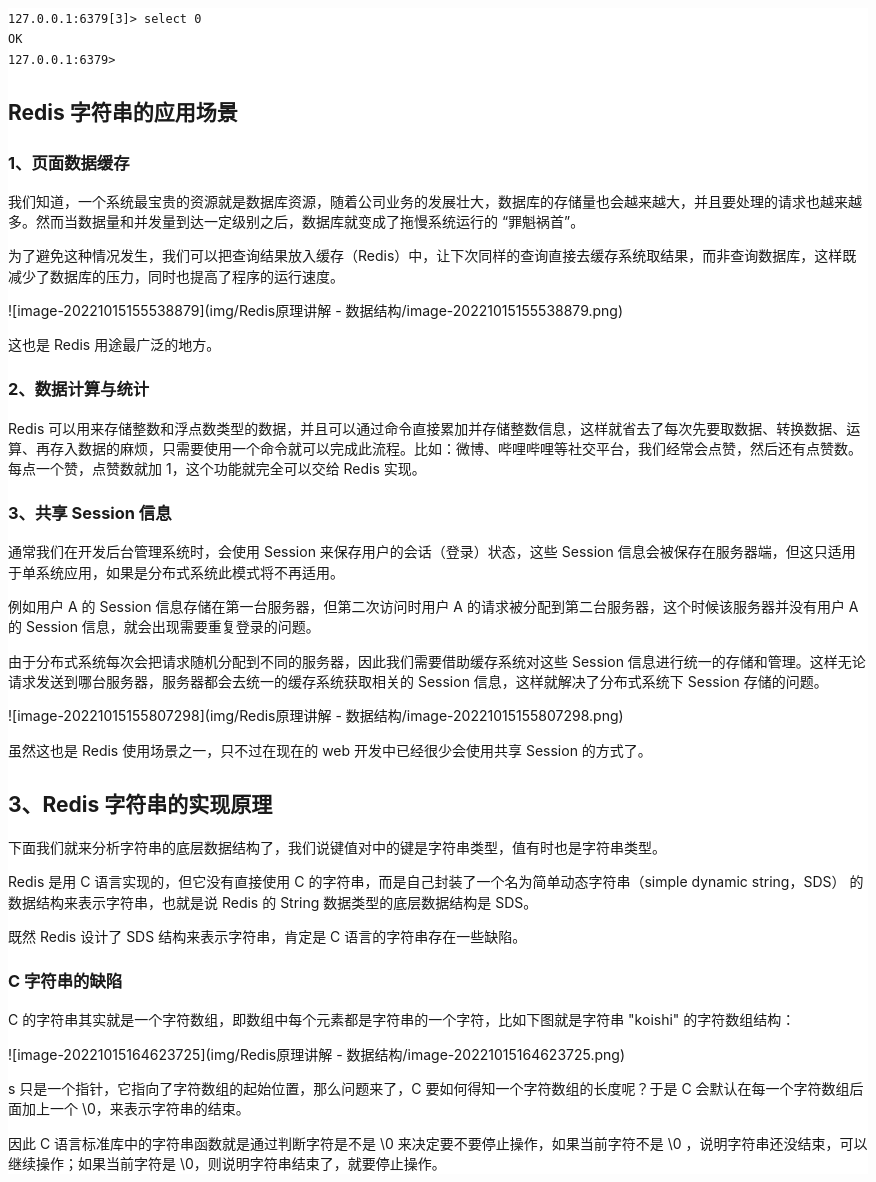 ```shell
127.0.0.1:6379[3]> select 0
OK
127.0.0.1:6379> 
```

## **Redis 字符串的应用场景**

### 1、页面数据缓存

我们知道，一个系统最宝贵的资源就是数据库资源，随着公司业务的发展壮大，数据库的存储量也会越来越大，并且要处理的请求也越来越多。然而当数据量和并发量到达一定级别之后，数据库就变成了拖慢系统运行的 “罪魁祸首”。

为了避免这种情况发生，我们可以把查询结果放入缓存（Redis）中，让下次同样的查询直接去缓存系统取结果，而非查询数据库，这样既减少了数据库的压力，同时也提高了程序的运行速度。

![image-20221015155538879](img/Redis原理讲解 - 数据结构/image-20221015155538879.png)

这也是 Redis 用途最广泛的地方。

### 2、数据计算与统计

Redis 可以用来存储整数和浮点数类型的数据，并且可以通过命令直接累加并存储整数信息，这样就省去了每次先要取数据、转换数据、运算、再存入数据的麻烦，只需要使用一个命令就可以完成此流程。比如：微博、哔哩哔哩等社交平台，我们经常会点赞，然后还有点赞数。每点一个赞，点赞数就加 1，这个功能就完全可以交给 Redis 实现。

### 3、共享 Session 信息

通常我们在开发后台管理系统时，会使用 Session 来保存用户的会话（登录）状态，这些 Session 信息会被保存在服务器端，但这只适用于单系统应用，如果是分布式系统此模式将不再适用。

例如用户 A 的 Session 信息存储在第一台服务器，但第二次访问时用户 A 的请求被分配到第二台服务器，这个时候该服务器并没有用户 A 的 Session 信息，就会出现需要重复登录的问题。

由于分布式系统每次会把请求随机分配到不同的服务器，因此我们需要借助缓存系统对这些 Session 信息进行统一的存储和管理。这样无论请求发送到哪台服务器，服务器都会去统一的缓存系统获取相关的 Session 信息，这样就解决了分布式系统下 Session 存储的问题。

![image-20221015155807298](img/Redis原理讲解 - 数据结构/image-20221015155807298.png)

虽然这也是 Redis 使用场景之一，只不过在现在的 web 开发中已经很少会使用共享 Session 的方式了。

## 3、Redis 字符串的实现原理

下面我们就来分析字符串的底层数据结构了，我们说键值对中的键是字符串类型，值有时也是字符串类型。

Redis 是用 C 语言实现的，但它没有直接使用 C 的字符串，而是自己封装了一个名为简单动态字符串（simple dynamic string，SDS） 的数据结构来表示字符串，也就是说 Redis 的 String 数据类型的底层数据结构是 SDS。

既然 Redis 设计了 SDS 结构来表示字符串，肯定是 C 语言的字符串存在一些缺陷。

### C 字符串的缺陷

C 的字符串其实就是一个字符数组，即数组中每个元素都是字符串的一个字符，比如下图就是字符串 "koishi" 的字符数组结构：

![image-20221015164623725](img/Redis原理讲解 - 数据结构/image-20221015164623725.png)

s 只是一个指针，它指向了字符数组的起始位置，那么问题来了，C 要如何得知一个字符数组的长度呢？于是 C 会默认在每一个字符数组后面加上一个 \0，来表示字符串的结束。

因此 C 语言标准库中的字符串函数就是通过判断字符是不是 \0 来决定要不要停止操作，如果当前字符不是 \0 ，说明字符串还没结束，可以继续操作；如果当前字符是 \0，则说明字符串结束了，就要停止操作。
